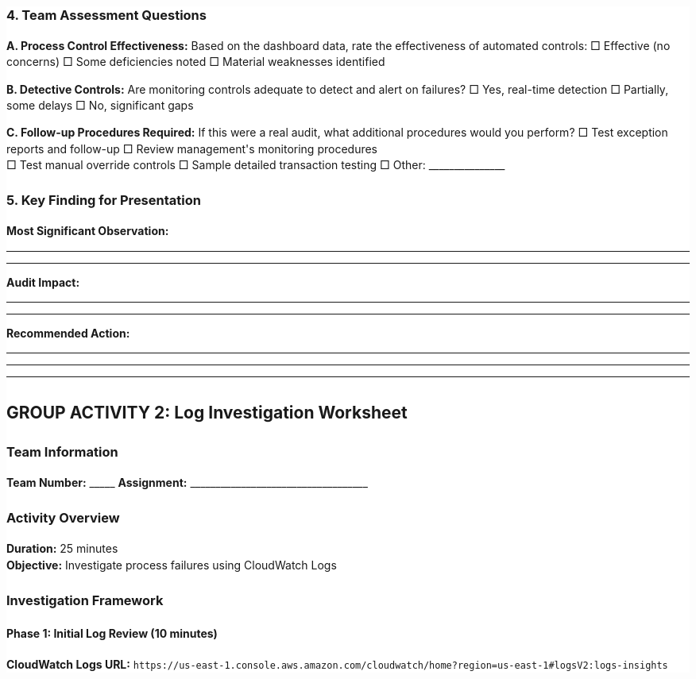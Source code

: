 ### 4. Team Assessment Questions

**A. Process Control Effectiveness:**
Based on the dashboard data, rate the effectiveness of automated controls:
□ Effective (no concerns)
□ Some deficiencies noted
□ Material weaknesses identified

**B. Detective Controls:**
Are monitoring controls adequate to detect and alert on failures?
□ Yes, real-time detection
□ Partially, some delays
□ No, significant gaps

**C. Follow-up Procedures Required:**
If this were a real audit, what additional procedures would you perform?
□ Test exception reports and follow-up
□ Review management's monitoring procedures  
□ Test manual override controls
□ Sample detailed transaction testing
□ Other: _______________

### 5. Key Finding for Presentation
**Most Significant Observation:**
_______________________________________________________________
_______________________________________________________________

**Audit Impact:**
_______________________________________________________________
_______________________________________________________________

**Recommended Action:**
_______________________________________________________________
_______________________________________________________________

---

## GROUP ACTIVITY 2: Log Investigation Worksheet

### Team Information
**Team Number:** _____ **Assignment:** ___________________________________

### Activity Overview
**Duration:** 25 minutes  
**Objective:** Investigate process failures using CloudWatch Logs

### Investigation Framework

#### Phase 1: Initial Log Review (10 minutes)
**CloudWatch Logs URL:** `https://us-east-1.console.aws.amazon.com/cloudwatch/home?region=us-east-1#logsV2:logs-insights`
